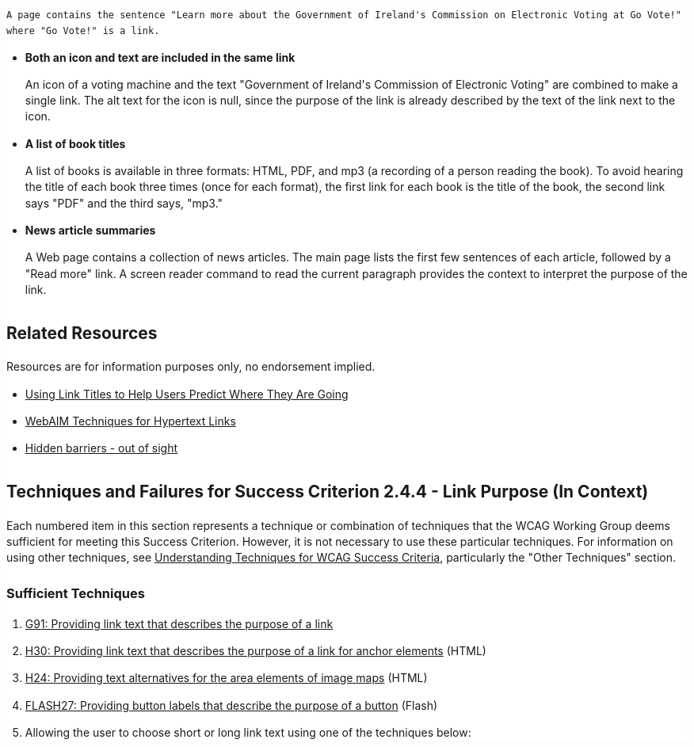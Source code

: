     A page contains the sentence "Learn more about the Government of Ireland's Commission on Electronic Voting at Go Vote!" where "Go Vote!" is a link.

-   **Both an icon and text are included in the same link**

    An icon of a voting machine and the text "Government of Ireland's Commission of Electronic Voting" are combined to make a single link. The alt text for the icon is null, since the purpose of the link is already described by the text of the link next to the icon.

-   **A list of book titles**

    A list of books is available in three formats: HTML, PDF, and mp3 (a recording of a person reading the book). To avoid hearing the title of each book three times (once for each format), the first link for each book is the title of the book, the second link says "PDF" and the third says, "mp3."

-   **News article summaries**

    A Web page contains a collection of news articles. The main page lists the first few sentences of each article, followed by a "Read more" link. A screen reader command to read the current paragraph provides the context to interpret the purpose of the link.

Related Resources
-----------------

Resources are for information purposes only, no endorsement implied.

-   [Using Link Titles to Help Users Predict Where They Are Going](https://www.nngroup.com/articles/using-link-titles-to-help-users-predict-where-they-are-going/)

-   [WebAIM Techniques for Hypertext Links](http://webaim.org/techniques/hypertext/)

-   [Hidden barriers - out of sight](http://www.rnib.org.uk/blogs/expert-series?Name=Hidden%20barriers)

Techniques and Failures for Success Criterion 2.4.4 - Link Purpose (In Context)
-------------------------------------------------------------------------------

Each numbered item in this section represents a technique or combination of techniques that the WCAG Working Group deems sufficient for meeting this Success Criterion. However, it is not necessary to use these particular techniques. For information on using other techniques, see [Understanding Techniques for WCAG Success Criteria](http://www.w3.org/TR/2016/NOTE-UNDERSTANDING-WCAG20-20161007/understanding-techniques.html), particularly the "Other Techniques" section.

### Sufficient Techniques

1.  <a href="http://www.w3.org/TR/2016/NOTE-WCAG20-TECHS-20161007/G91" class="tech-ref">G91: Providing link text that describes the purpose of a link</a>

2.  <a href="http://www.w3.org/TR/2016/NOTE-WCAG20-TECHS-20161007/H30" class="tech-ref">H30: Providing link text that describes the purpose of a link for anchor elements</a> (HTML)

3.  <a href="http://www.w3.org/TR/2016/NOTE-WCAG20-TECHS-20161007/H24" class="tech-ref">H24: Providing text alternatives for the area elements of image maps</a> (HTML)

4.  <a href="http://www.w3.org/TR/2016/NOTE-WCAG20-TECHS-20161007/FLASH27" class="tech-ref">FLASH27: Providing button labels that describe the purpose of a button</a> (Flash)

5.  Allowing the user to choose short or long link text using one of the techniques below:
